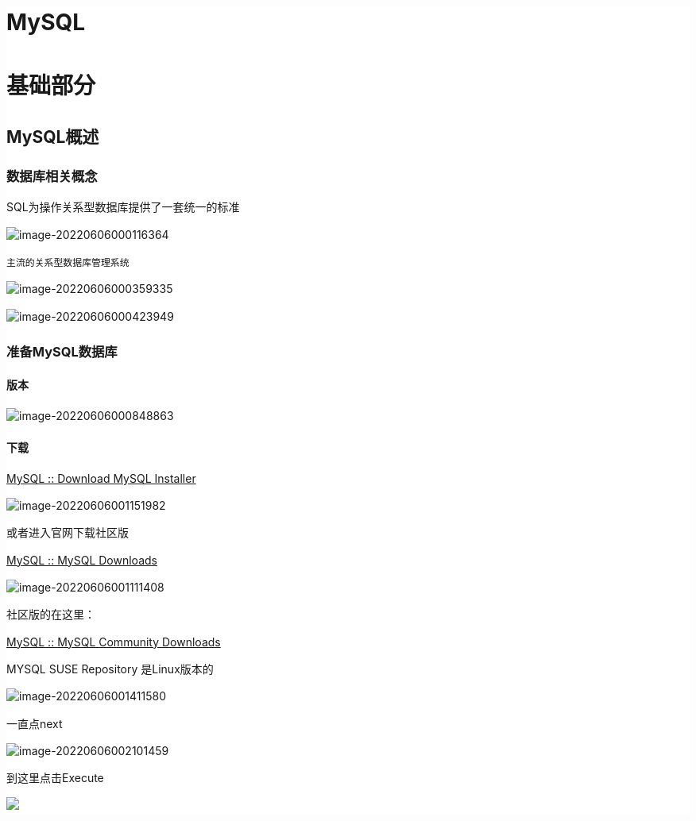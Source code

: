 # MySQL

# 基础部分

## MySQL概述

### 数据库相关概念

SQL为操作关系型数据库提供了一套统一的标准

![image-20220606000116364](https://raw.githubusercontent.com/xiaomingAndroi/picture-bed/master/typoraTest/image-20220606000116364.png)

``主流的关系型数据库管理系统``

![image-20220606000359335](https://raw.githubusercontent.com/xiaomingAndroi/picture-bed/master/typoraTest/image-20220606000359335.png)

![image-20220606000423949](https://raw.githubusercontent.com/xiaomingAndroi/picture-bed/master/typoraTest/image-20220606000423949.png)

### 准备MySQL数据库

#### 版本

![image-20220606000848863](https://raw.githubusercontent.com/xiaomingAndroi/picture-bed/master/typoraTest/image-20220606000848863.png)

#### 下载

[MySQL :: Download MySQL Installer](https://dev.mysql.com/downloads/windows/installer/8.0.html)

![image-20220606001151982](https://raw.githubusercontent.com/xiaomingAndroi/picture-bed/master/typoraTest/image-20220606001151982.png)

或者进入官网下载社区版

[MySQL :: MySQL Downloads](https://www.mysql.com/downloads/)

![image-20220606001111408](https://raw.githubusercontent.com/xiaomingAndroi/picture-bed/master/typoraTest/image-20220606001111408.png)

社区版的在这里：

[MySQL :: MySQL Community Downloads](https://dev.mysql.com/downloads/)

MYSQL SUSE Repository 是Linux版本的

![image-20220606001411580](https://raw.githubusercontent.com/xiaomingAndroi/picture-bed/master/typoraTest/image-20220606001411580.png)

一直点next

![image-20220606002101459](https://raw.githubusercontent.com/xiaomingAndroi/picture-bed/master/typoraTest/image-20220606002101459.png)

到这里点击Execute

![](https://raw.githubusercontent.com/xiaomingAndroi/picture-bed/master/typoraTest/image-20220606002223072.png)
